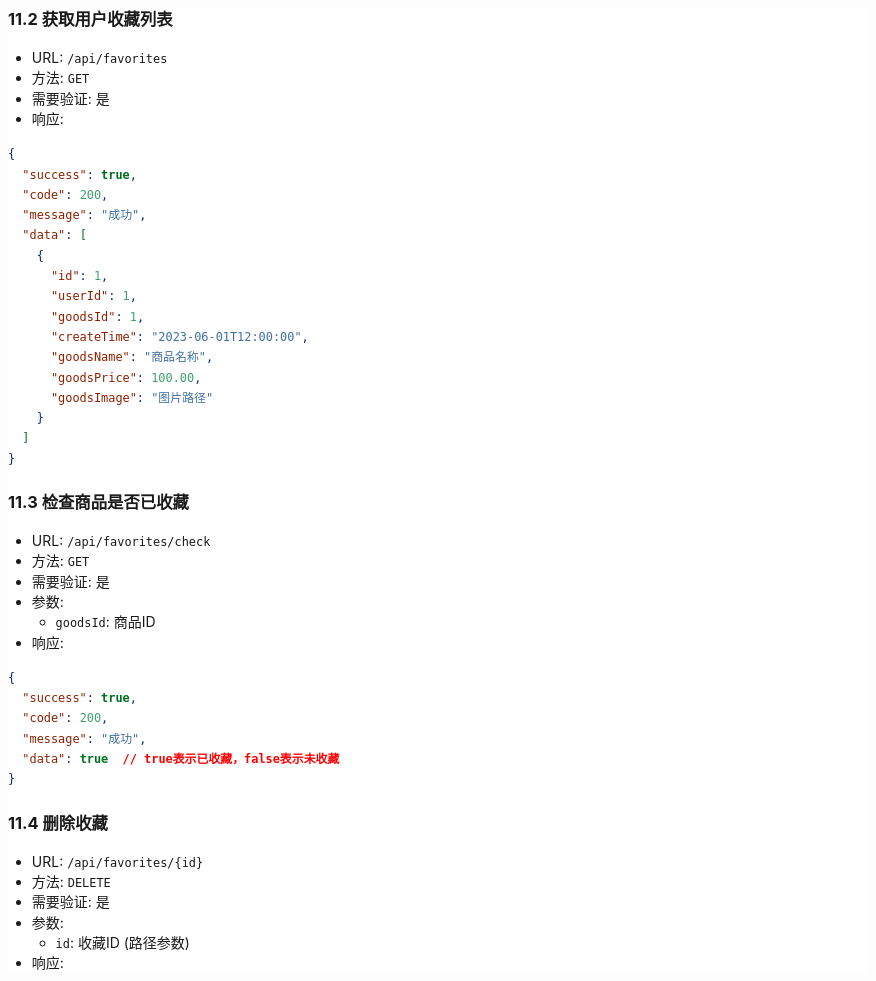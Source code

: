 ### 11.2 获取用户收藏列表

- URL: `/api/favorites`
- 方法: `GET`
- 需要验证: 是
- 响应:

```json
{
  "success": true,
  "code": 200,
  "message": "成功",
  "data": [
    {
      "id": 1,
      "userId": 1,
      "goodsId": 1,
      "createTime": "2023-06-01T12:00:00",
      "goodsName": "商品名称",
      "goodsPrice": 100.00,
      "goodsImage": "图片路径"
    }
  ]
}
```

### 11.3 检查商品是否已收藏

- URL: `/api/favorites/check`
- 方法: `GET`
- 需要验证: 是
- 参数:
  - `goodsId`: 商品ID
- 响应:

```json
{
  "success": true,
  "code": 200,
  "message": "成功",
  "data": true  // true表示已收藏，false表示未收藏
}
```

### 11.4 删除收藏

- URL: `/api/favorites/{id}`
- 方法: `DELETE`
- 需要验证: 是
- 参数:
  - `id`: 收藏ID (路径参数)
- 响应:
